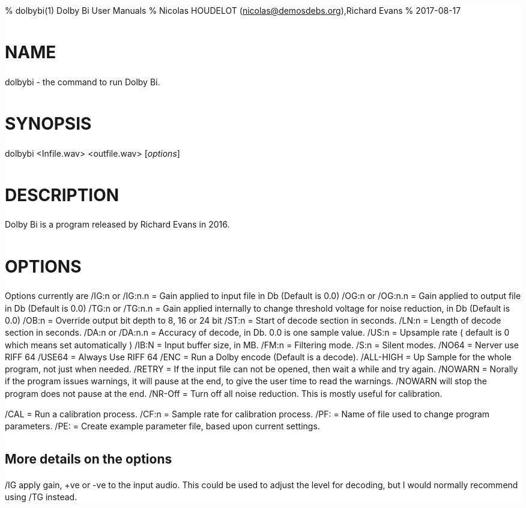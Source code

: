 % dolbybi(1) Dolby Bi User Manuals
% Nicolas HOUDELOT (nicolas@demosdebs.org),Richard Evans
% 2017-08-17

# NAME
dolbybi - the command to run Dolby Bi.

# SYNOPSIS
dolbybi <Infile.wav> <outfile.wav> [*options*]

# DESCRIPTION
Dolby Bi is a program released by Richard Evans in 2016.

# OPTIONS

Options currently are
/IG:n or /IG:n.n = Gain applied to  input file in Db (Default is 0.0)
/OG:n or /OG:n.n = Gain applied to output file in Db (Default is 0.0)
/TG:n or /TG:n.n = Gain applied internally to change threshold
                   voltage for noise reduction, in Db (Default is 0.0)
/OB:n            = Override output bit depth to 8, 16 or 24 bit
/ST:n            = Start of decode section in seconds.
/LN:n            = Length of decode section in seconds.
/DA:n or /DA:n.n = Accuracy of decode, in Db. 0.0 is one sample value.
/US:n            = Upsample rate ( default is 0 which means set automatically )
/IB:N            = Input buffer size, in MB.
/FM:n            = Filtering mode.
/S:n             = Silent modes.
/NO64            = Nerver use RIFF 64
/USE64           = Always Use RIFF 64
/ENC             = Run a Dolby encode (Default is a decode).
/ALL-HIGH        = Up Sample for the whole program, not just when needed.
/RETRY           = If the input file can not be opened,
                   then wait a while and try again.
/NOWARN          = Norally if the program issues warnings, it will pause
                   at the end, to give the user time to read the warnings.
                   /NOWARN will stop the program does not pause at the end.
/NR-Off          = Turn off all noise reduction.
                   This is mostly useful for calibration.

/CAL             = Run a calibration process.
/CF:n            = Sample rate for calibration process.
/PF:<file name>  = Name of file used to change program parameters.
/PE:<file name>  = Create example parameter file, based upon current settings.


More details on the options
---------------------------
/IG apply gain, +ve or -ve to the input audio. This could be used to adjust the
    level for decoding, but I would normally recommend using /TG instead.
